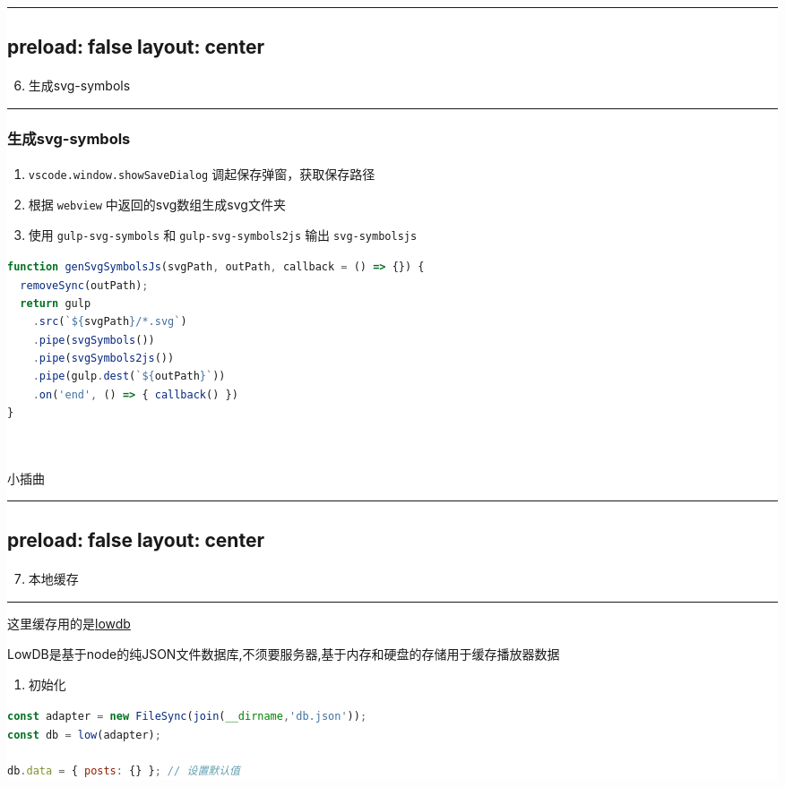 </div>

---
preload: false
layout: center
---

6. 生成svg-symbols

---

### 生成svg-symbols

1. `vscode.window.showSaveDialog` 调起保存弹窗，获取保存路径

2. 根据 `webview` 中返回的svg数组生成svg文件夹

3. 使用 `gulp-svg-symbols` 和 `gulp-svg-symbols2js` 输出 `svg-symbolsjs`

```javascript
function genSvgSymbolsJs(svgPath, outPath, callback = () => {}) {
  removeSync(outPath);
  return gulp
    .src(`${svgPath}/*.svg`)
    .pipe(svgSymbols())
    .pipe(svgSymbols2js())
    .pipe(gulp.dest(`${outPath}`))
    .on('end', () => { callback() })
}
```

<br>
<br>

<div v-click>
小插曲
</div>

---
preload: false
layout: center
---

7. 本地缓存

---

这里缓存用的是[lowdb](https://www.cnblogs.com/tugenhua0707/p/11403202.html)  
  
LowDB是基于node的纯JSON文件数据库,不须要服务器,基于内存和硬盘的存储用于缓存播放器数据

1. 初始化

```javascript
const adapter = new FileSync(join(__dirname,'db.json'));
const db = low(adapter);

db.data = { posts: {} }; // 设置默认值
```
